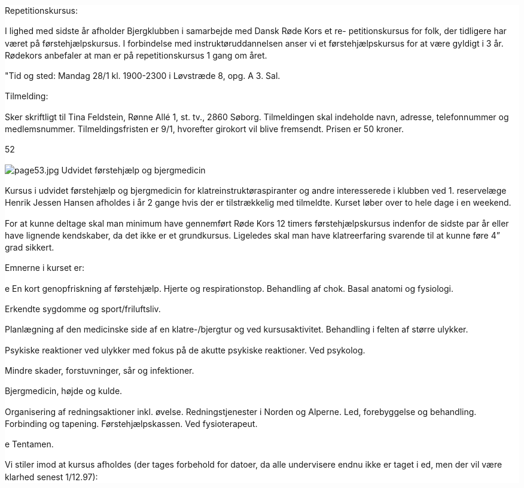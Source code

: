 Repetitionskursus:

I lighed med sidste år afholder Bjergklubben i samarbejde med Dansk Røde Kors et re-
petitionskursus for folk, der tidligere har været på førstehjælpskursus. I forbindelse med
instruktøruddannelsen anser vi et førstehjælpskursus for at være gyldigt i 3 år. Rødekors
anbefaler at man er på repetitionskursus 1 gang om året.

"Tid og sted:
Mandag 28/1 kl. 1900-2300 i Løvstræde 8, opg. A 3. Sal.

Tilmelding:

Sker skriftligt til Tina Feldstein, Rønne Allé 1, st. tv., 2860 Søborg. Tilmeldingen skal
indeholde navn, adresse, telefonnummer og medlemsnummer. Tilmeldingsfristen er 9/1,
hvorefter girokort vil blive fremsendt. Prisen er 50 kroner.

52




![page53.jpg](/1997/DB-1997-5/page53.jpg)
Udvidet førstehjælp og
bjergmedicin

Kursus i udvidet førstehjælp og bjergmedicin for klatreinstruktøraspiranter og andre
interesserede i klubben ved 1. reservelæge Henrik Jessen Hansen afholdes i år 2 gange
hvis der er tilstrækkelig med tilmeldte. Kurset løber over to hele dage i en weekend.

For at kunne deltage skal man minimum have gennemført Røde Kors 12 timers
førstehjælpskursus indenfor de sidste par år eller have lignende kendskaber, da det ikke
er et grundkursus. Ligeledes skal man have klatreerfaring svarende til at kunne føre 4”
grad sikkert.

Emnerne i kurset er:

e En kort genopfriskning af førstehjælp. Hjerte og respirationstop. Behandling af chok.
Basal anatomi og fysiologi.

Erkendte sygdomme og sport/friluftsliv.

Planlægning af den medicinske side af en klatre-/bjergtur og ved kursusaktivitet.
Behandling i felten af større ulykker.

Psykiske reaktioner ved ulykker med fokus på de akutte psykiske reaktioner. Ved
psykolog.

Mindre skader, forstuvninger, sår og infektioner.

Bjergmedicin, højde og kulde.

Organisering af redningsaktioner inkl. øvelse. Redningstjenester i Norden og Alperne.
Led, forebyggelse og behandling. Forbinding og tapening. Førstehjælpskassen. Ved
fysioterapeut.

e Tentamen.

Vi stiler imod at kursus afholdes (der tages forbehold for datoer, da alle undervisere
endnu ikke er taget i ed, men der vil være klarhed senest 1/12.97):
